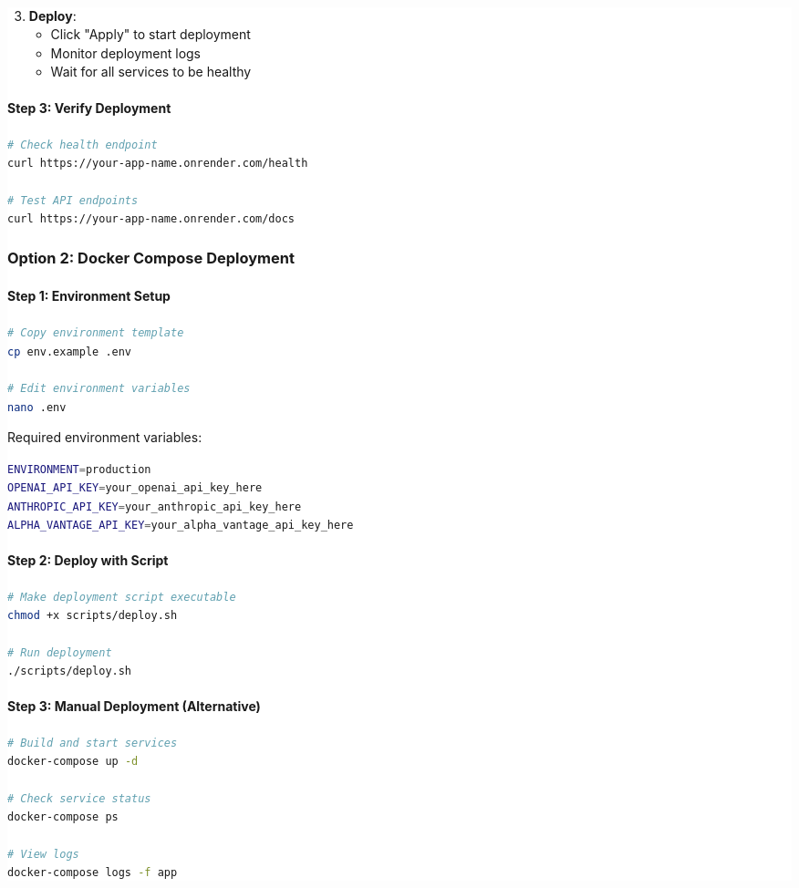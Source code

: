 3. **Deploy**:
   - Click "Apply" to start deployment
   - Monitor deployment logs
   - Wait for all services to be healthy

#### Step 3: Verify Deployment
```bash
# Check health endpoint
curl https://your-app-name.onrender.com/health

# Test API endpoints
curl https://your-app-name.onrender.com/docs
```

### Option 2: Docker Compose Deployment

#### Step 1: Environment Setup
```bash
# Copy environment template
cp env.example .env

# Edit environment variables
nano .env
```

Required environment variables:
```bash
ENVIRONMENT=production
OPENAI_API_KEY=your_openai_api_key_here
ANTHROPIC_API_KEY=your_anthropic_api_key_here
ALPHA_VANTAGE_API_KEY=your_alpha_vantage_api_key_here
```

#### Step 2: Deploy with Script
```bash
# Make deployment script executable
chmod +x scripts/deploy.sh

# Run deployment
./scripts/deploy.sh
```

#### Step 3: Manual Deployment (Alternative)
```bash
# Build and start services
docker-compose up -d

# Check service status
docker-compose ps

# View logs
docker-compose logs -f app
```
